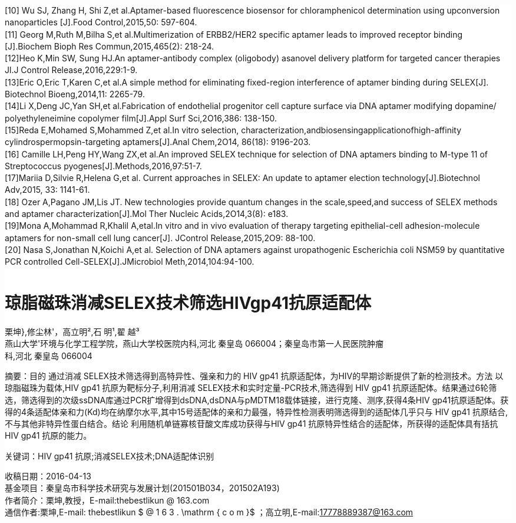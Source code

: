 [10] Wu SJ, Zhang H, Shi Z,et al.Aptamer-based fluorescence biosensor for chloramphenicol determination using upconversion nanoparticles [J].Food Control,2015,50: 597-604.   
[11] Georg M,Ruth M,Bilha S,et al.Multimerization of ERBB2/HER2 specific aptamer leads to improved receptor binding [J].Biochem Bioph Res Commun,2015,465(2): 218-24.   
[12]Heo K,Min SW, Sung HJ.An aptamer-antibody complex (oligobody) asanovel delivery platform for targeted cancer therapies Jl.J Control Release,2016,229:1-9.   
[13]Eric O,Eric T,Karen C,et al.A simple method for eliminating fixed-region interference of aptamer binding during SELEX[J]. Biotechnol Bioeng,2014,11: 2265-79.   
[14]Li X,Deng JC,Yan SH,et al.Fabrication of endothelial progenitor cell capture surface via DNA aptamer modifying dopamine/ polyethyleneimine copolymer film[J].Appl Surf Sci,2O16,386: 138-150.   
[15]Reda E,Mohamed S,Mohammed Z,et al.In vitro selection, characterization,andbiosensingapplicationofhigh-affinity cylindrospermopsin-targeting aptamers[J].Anal Chem,2O14, 86(18): 9196-203.   
[16] Camille LH,Peng HY,Wang ZX,et al.An improved SELEX technique for selection of DNA aptamers binding to M-type 11 of Streptococcus pyogenes[J].Methods,2016,97:51-7.   
[17]Mariia D,Silvie R,Helena G,et al. Current approaches in SELEX: An update to aptamer election technology[J].Biotechnol Adv,2015, 33: 1141-61.   
[18] Ozer A,Pagano JM,Lis JT. New technologies provide quantum changes in the scale,speed,and success of SELEX methods and aptamer characterization[J].Mol Ther Nucleic Acids,2O14,3(8): e183.   
[19]Mona A,Mohammad R,Khalil A,etal.In vitro and in vivo evaluation of therapy targeting epithelial-cell adhesion-molecule aptamers for non-small cell lung cancer[J]. JControl Release,2015,2O9: 88-100.   
[20] Nasa S,Jonathan N,Koichi A,et al. Selection of DNA aptamers against uropathogenic Escherichia coli NSM59 by quantitative PCR controlled Cell-SELEX[J].JMicrobiol Meth,2014,104:94-100.

# 琼脂磁珠消减SELEX技术筛选HIVgp41抗原适配体

栗坤},修尘林'，高立明²,石 明¹,翟 越³  
燕山大学'环境与化学工程学院，燕山大学校医院内科,河北 秦皇岛 066004；秦皇岛市第一人民医院肿瘤  
科,河北 秦皇岛 066004

摘要：目的 通过消减 SELEX技术筛选得到高特异性、强亲和力的 $\mathrm { H I V } \ \mathrm { g p 4 1 }$ 抗原适配体，为HIV的早期诊断提供了新的检测技术。方法 以琼脂磁珠为载体,HIV $\mathrm { g p 4 1 }$ 抗原为靶标分子,利用消减 SELEX技术和实时定量-PCR技术,筛选得到 $\mathrm { H I V \ g p 4 1 }$ 抗原适配体。结果通过6轮筛选，筛选得到的次级ssDNA库通过PCR扩增得到dsDNA,dsDNA与pMDTM18载体链接，进行克隆、测序,获得4条HIV gp41抗原适配体。获得的4条适配体亲和力(Kd)均在纳摩尔水平,其中15号适配体的亲和力最强，特异性检测表明筛选得到的适配体几乎只与 $\mathrm { H I V \ g p 4 1 }$ 抗原结合,不与其他非特异性蛋白结合。结论 利用随机单链寡核苷酸文库成功获得与HIV $\mathrm { g p 4 1 }$ 抗原特异性结合的适配体，所获得的适配体具有括抗HIV $\mathrm { g p 4 1 }$ 抗原的能力。

关键词：HIV $\mathrm { g p 4 1 }$ 抗原;消减SELEX技术;DNA适配体识别

收稿日期：2016-04-13  
基金项目：秦皇岛市科学技术研究与发展计划(201501B034，201502A193)  
作者简介：栗坤,教授，E-mail:thebestlikun $@$ 163.com  
通信作者:栗坤,E-mail: thebestlikun $ @ 1 6 3 . \mathrm { c o m }$ ；高立明,E-mail:17778889387@163.com